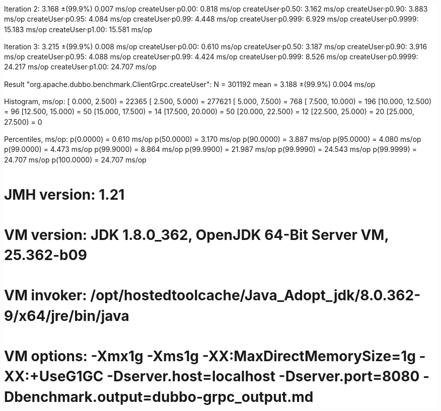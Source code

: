 Iteration   2: 3.168 ±(99.9%) 0.007 ms/op
                 createUser·p0.00:   0.818 ms/op
                 createUser·p0.50:   3.162 ms/op
                 createUser·p0.90:   3.883 ms/op
                 createUser·p0.95:   4.084 ms/op
                 createUser·p0.99:   4.448 ms/op
                 createUser·p0.999:  6.929 ms/op
                 createUser·p0.9999: 15.183 ms/op
                 createUser·p1.00:   15.581 ms/op

Iteration   3: 3.215 ±(99.9%) 0.008 ms/op
                 createUser·p0.00:   0.610 ms/op
                 createUser·p0.50:   3.187 ms/op
                 createUser·p0.90:   3.916 ms/op
                 createUser·p0.95:   4.088 ms/op
                 createUser·p0.99:   4.424 ms/op
                 createUser·p0.999:  8.526 ms/op
                 createUser·p0.9999: 24.217 ms/op
                 createUser·p1.00:   24.707 ms/op



Result "org.apache.dubbo.benchmark.ClientGrpc.createUser":
  N = 301192
  mean =      3.188 ±(99.9%) 0.004 ms/op

  Histogram, ms/op:
    [ 0.000,  2.500) = 22365 
    [ 2.500,  5.000) = 277621 
    [ 5.000,  7.500) = 768 
    [ 7.500, 10.000) = 196 
    [10.000, 12.500) = 96 
    [12.500, 15.000) = 50 
    [15.000, 17.500) = 14 
    [17.500, 20.000) = 50 
    [20.000, 22.500) = 12 
    [22.500, 25.000) = 20 
    [25.000, 27.500) = 0 

  Percentiles, ms/op:
      p(0.0000) =      0.610 ms/op
     p(50.0000) =      3.170 ms/op
     p(90.0000) =      3.887 ms/op
     p(95.0000) =      4.080 ms/op
     p(99.0000) =      4.473 ms/op
     p(99.9000) =      8.864 ms/op
     p(99.9900) =     21.987 ms/op
     p(99.9990) =     24.543 ms/op
     p(99.9999) =     24.707 ms/op
    p(100.0000) =     24.707 ms/op


# JMH version: 1.21
# VM version: JDK 1.8.0_362, OpenJDK 64-Bit Server VM, 25.362-b09
# VM invoker: /opt/hostedtoolcache/Java_Adopt_jdk/8.0.362-9/x64/jre/bin/java
# VM options: -Xmx1g -Xms1g -XX:MaxDirectMemorySize=1g -XX:+UseG1GC -Dserver.host=localhost -Dserver.port=8080 -Dbenchmark.output=dubbo-grpc_output.md